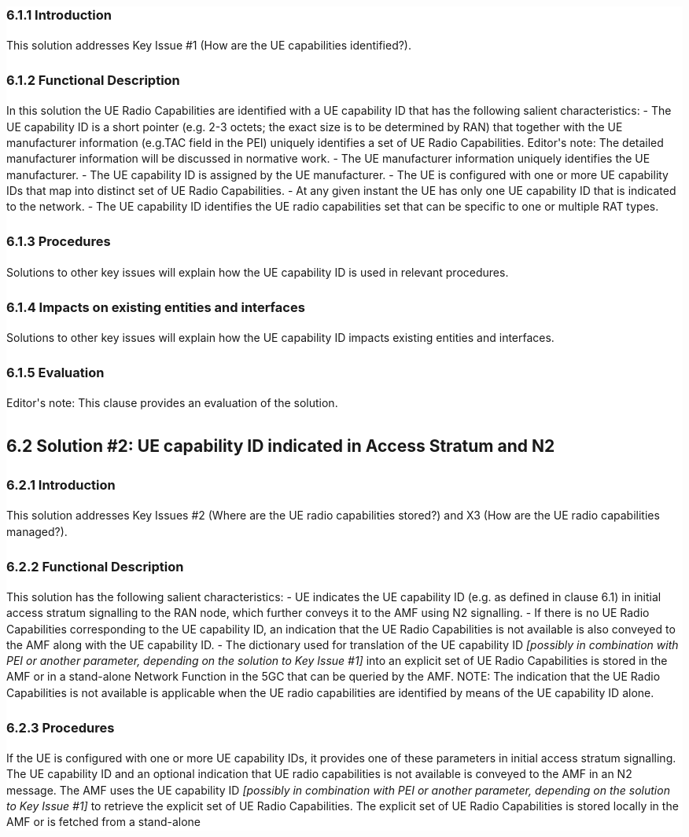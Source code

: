 ### 6.1.1 Introduction
This solution addresses Key Issue #1 (How are the UE capabilities
identified?).
### 6.1.2 Functional Description
In this solution the UE Radio Capabilities are identified with a UE capability
ID that has the following salient characteristics:
\- The UE capability ID is a short pointer (e.g. 2-3 octets; the exact size is
to be determined by RAN) that together with the UE manufacturer information
(e.g.TAC field in the PEI) uniquely identifies a set of UE Radio Capabilities.
Editor\'s note: The detailed manufacturer information will be discussed in
normative work.
\- The UE manufacturer information uniquely identifies the UE manufacturer.
\- The UE capability ID is assigned by the UE manufacturer.
\- The UE is configured with one or more UE capability IDs that map into
distinct set of UE Radio Capabilities.
\- At any given instant the UE has only one UE capability ID that is indicated
to the network.
\- The UE capability ID identifies the UE radio capabilities set that can be
specific to one or multiple RAT types.
### 6.1.3 Procedures
Solutions to other key issues will explain how the UE capability ID is used in
relevant procedures.
### 6.1.4 Impacts on existing entities and interfaces
Solutions to other key issues will explain how the UE capability ID impacts
existing entities and interfaces.
### 6.1.5 Evaluation
Editor\'s note: This clause provides an evaluation of the solution.
## 6.2 Solution #2: UE capability ID indicated in Access Stratum and N2
### 6.2.1 Introduction
This solution addresses Key Issues #2 (Where are the UE radio capabilities
stored?) and X3 (How are the UE radio capabilities managed?).
### 6.2.2 Functional Description
This solution has the following salient characteristics:
\- UE indicates the UE capability ID (e.g. as defined in clause 6.1) in
initial access stratum signalling to the RAN node, which further conveys it to
the AMF using N2 signalling.
\- If there is no UE Radio Capabilities corresponding to the UE capability ID,
an indication that the UE Radio Capabilities is not available is also conveyed
to the AMF along with the UE capability ID.
\- The dictionary used for translation of the UE capability ID _[possibly in
combination with PEI or another parameter, depending on the solution to Key
Issue #1]_ into an explicit set of UE Radio Capabilities is stored in the AMF
or in a stand-alone Network Function in the 5GC that can be queried by the
AMF.
NOTE: The indication that the UE Radio Capabilities is not available is
applicable when the UE radio capabilities are identified by means of the UE
capability ID alone.
### 6.2.3 Procedures
If the UE is configured with one or more UE capability IDs, it provides one of
these parameters in initial access stratum signalling. The UE capability ID
and an optional indication that UE radio capabilities is not available is
conveyed to the AMF in an N2 message.
The AMF uses the UE capability ID _[possibly in combination with PEI or
another parameter, depending on the solution to Key Issue #1]_ to retrieve the
explicit set of UE Radio Capabilities. The explicit set of UE Radio
Capabilities is stored locally in the AMF or is fetched from a stand-alone